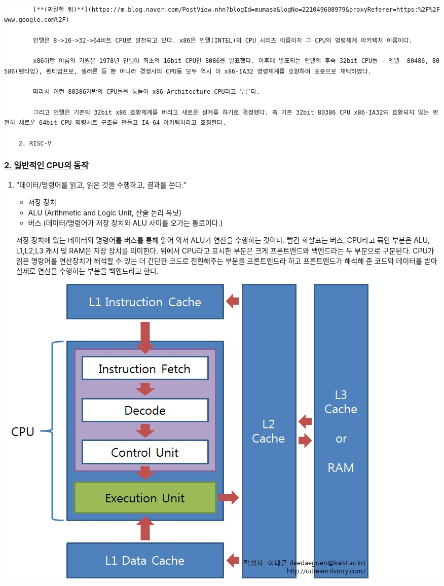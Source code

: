             

            [**(짜잘한 팁)**](https://m.blog.naver.com/PostView.nhn?blogId=mumasa&logNo=221049608979&proxyReferer=https:%2F%2Fwww.google.com%2F) 

            인텔은 8->16->32->64비트 CPU로 발전되고 있다. x86은 인텔(INTEL)의 CPU 시리즈 이름이자 그 CPU의 명령체계 아키텍쳐 이름이다. 

            x86이란 이름의 기원은 1978년 인텔이 최초의 16bit CPU인 8086을 발표했다. 이후에 발표되는 인텔의 후속 32bit CPU들 - 인텔  80486, 80586(펜티엄), 펜티엄프로, 셀러론 등 뿐 아니라 경쟁사의 CPU들 모두 역시 이 x86-IA32 명령체계를 호환하여 표준으로 채택하였다. 

            따라서 이런 80386기반의 CPU들을 통틀어 x86 Architecture CPU라고 부른다. 

            그리고 인텔은 기존의 32bit x86 호환체계를 버리고 새로운 설계를 하기로 결정했다. 즉 기존 32bit 80386 CPU x86-IA32와 호환되지 않는 완전히 새로운 64bit CPU 명령세트 구조를 만들고 IA-64 아키텍쳐라고 호칭한다. 

    	2. RISC-V

        

### [2. 일반적인 CPU의 동작](https://udteam.tistory.com/57) 

 1. "데이터/명령어를 읽고, 읽은 것을 수행하고, 결과를 쓴다."

    - 저장 장치
    - ALU (Arithmetic and Logic Unit, 산술 논리 유닛)
    - 버스 (데이터/명령어가 저장 장치와 ALU 사이를 오가는 통로이다.)

    저장 장치에 있는 데이터와 명령어를 버스를 통해 읽어 와서 ALU가 연산을 수행하는 것이다. 빨간 화살표는 버스, CPU라고 묶인 부분은 ALU, L1,L2,L3 캐시 및 RAM은 저장 장치를 의미한다. 위에서 CPU라고 표시한 부분은 크게 프론트엔드와 백엔드라는 두 부분으로 구분된다. 
    CPU가 읽은 명령어를 연산장치가 해석할 수 있는 더 간단한 코드로 전환해주는 부분을 프론트엔드라 하고
    프론트엔드가 해석해 준 코드와 데이터를 받아 실제로 연산을 수행하는 부분을 백엔드라고 한다.

![ComputerCPUIn](./Pictures/ComputerCPUIn.jpg)	
